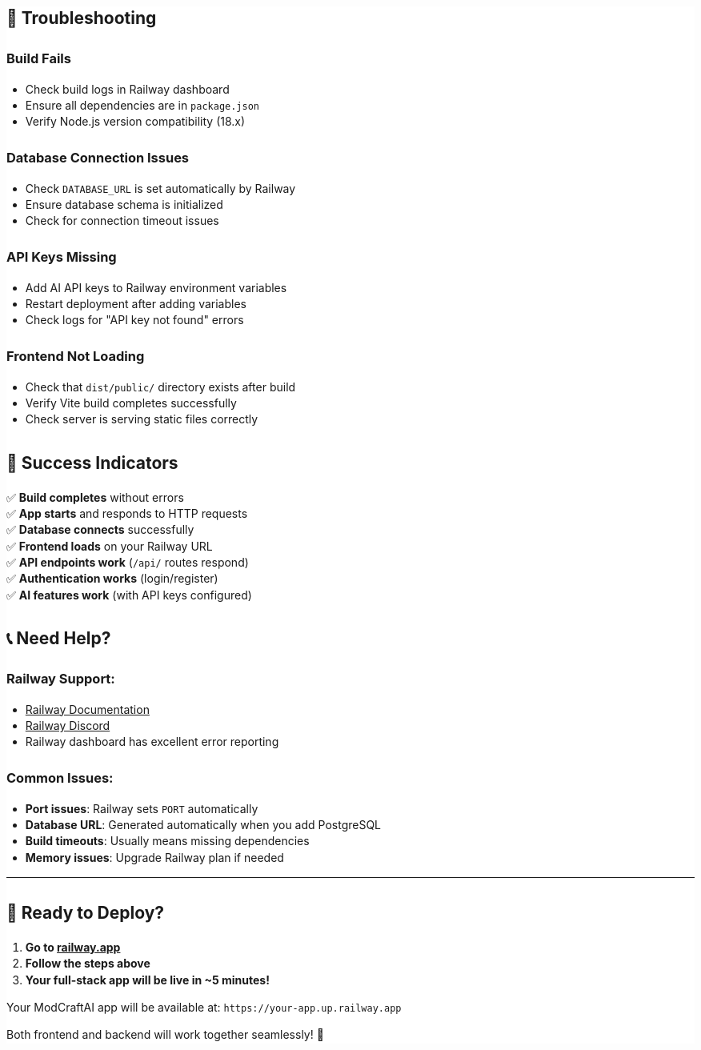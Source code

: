 ## 🚨 Troubleshooting

### Build Fails
- Check build logs in Railway dashboard
- Ensure all dependencies are in `package.json`
- Verify Node.js version compatibility (18.x)

### Database Connection Issues
- Check `DATABASE_URL` is set automatically by Railway
- Ensure database schema is initialized
- Check for connection timeout issues

### API Keys Missing
- Add AI API keys to Railway environment variables
- Restart deployment after adding variables
- Check logs for "API key not found" errors

### Frontend Not Loading
- Check that `dist/public/` directory exists after build
- Verify Vite build completes successfully
- Check server is serving static files correctly

## 🎉 Success Indicators

✅ **Build completes** without errors  
✅ **App starts** and responds to HTTP requests  
✅ **Database connects** successfully  
✅ **Frontend loads** on your Railway URL  
✅ **API endpoints work** (`/api/` routes respond)  
✅ **Authentication works** (login/register)  
✅ **AI features work** (with API keys configured)  

## 📞 Need Help?

### Railway Support:
- [Railway Documentation](https://docs.railway.app)
- [Railway Discord](https://discord.gg/railway)
- Railway dashboard has excellent error reporting

### Common Issues:
- **Port issues**: Railway sets `PORT` automatically
- **Database URL**: Generated automatically when you add PostgreSQL
- **Build timeouts**: Usually means missing dependencies
- **Memory issues**: Upgrade Railway plan if needed

---

## 🚀 Ready to Deploy?

1. **Go to [railway.app](https://railway.app)**
2. **Follow the steps above**
3. **Your full-stack app will be live in ~5 minutes!**

Your ModCraftAI app will be available at: `https://your-app.up.railway.app`

Both frontend and backend will work together seamlessly! 🎉
